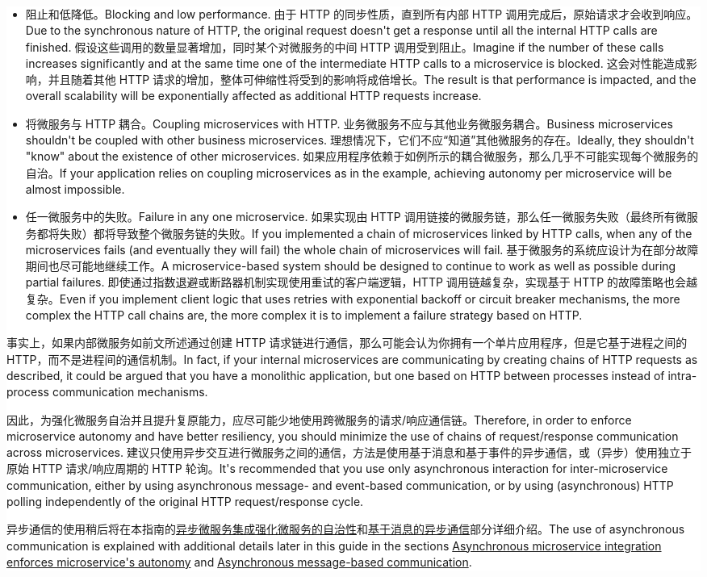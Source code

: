 - <span data-ttu-id="1a095-193">阻止和低降低。</span><span class="sxs-lookup"><span data-stu-id="1a095-193">Blocking and low performance.</span></span> <span data-ttu-id="1a095-194">由于 HTTP 的同步性质，直到所有内部 HTTP 调用完成后，原始请求才会收到响应。</span><span class="sxs-lookup"><span data-stu-id="1a095-194">Due to the synchronous nature of HTTP, the original request doesn't get a response until all the internal HTTP calls are finished.</span></span> <span data-ttu-id="1a095-195">假设这些调用的数量显著增加，同时某个对微服务的中间 HTTP 调用受到阻止。</span><span class="sxs-lookup"><span data-stu-id="1a095-195">Imagine if the number of these calls increases significantly and at the same time one of the intermediate HTTP calls to a microservice is blocked.</span></span> <span data-ttu-id="1a095-196">这会对性能造成影响，并且随着其他 HTTP 请求的增加，整体可伸缩性将受到的影响将成倍增长。</span><span class="sxs-lookup"><span data-stu-id="1a095-196">The result is that performance is impacted, and the overall scalability will be exponentially affected as additional HTTP requests increase.</span></span>

- <span data-ttu-id="1a095-197">将微服务与 HTTP 耦合。</span><span class="sxs-lookup"><span data-stu-id="1a095-197">Coupling microservices with HTTP.</span></span> <span data-ttu-id="1a095-198">业务微服务不应与其他业务微服务耦合。</span><span class="sxs-lookup"><span data-stu-id="1a095-198">Business microservices shouldn't be coupled with other business microservices.</span></span> <span data-ttu-id="1a095-199">理想情况下，它们不应“知道”其他微服务的存在。</span><span class="sxs-lookup"><span data-stu-id="1a095-199">Ideally, they shouldn't "know" about the existence of other microservices.</span></span> <span data-ttu-id="1a095-200">如果应用程序依赖于如例所示的耦合微服务，那么几乎不可能实现每个微服务的自治。</span><span class="sxs-lookup"><span data-stu-id="1a095-200">If your application relies on coupling microservices as in the example, achieving autonomy per microservice will be almost impossible.</span></span>

- <span data-ttu-id="1a095-201">任一微服务中的失败。</span><span class="sxs-lookup"><span data-stu-id="1a095-201">Failure in any one microservice.</span></span> <span data-ttu-id="1a095-202">如果实现由 HTTP 调用链接的微服务链，那么任一微服务失败（最终所有微服务都将失败）都将导致整个微服务链的失败。</span><span class="sxs-lookup"><span data-stu-id="1a095-202">If you implemented a chain of microservices linked by HTTP calls, when any of the microservices fails (and eventually they will fail) the whole chain of microservices will fail.</span></span> <span data-ttu-id="1a095-203">基于微服务的系统应设计为在部分故障期间也尽可能地继续工作。</span><span class="sxs-lookup"><span data-stu-id="1a095-203">A microservice-based system should be designed to continue to work as well as possible during partial failures.</span></span> <span data-ttu-id="1a095-204">即使通过指数退避或断路器机制实现使用重试的客户端逻辑，HTTP 调用链越复杂，实现基于 HTTP 的故障策略也会越复杂。</span><span class="sxs-lookup"><span data-stu-id="1a095-204">Even if you implement client logic that uses retries with exponential backoff or circuit breaker mechanisms, the more complex the HTTP call chains are, the more complex it is to implement a failure strategy based on HTTP.</span></span>

<span data-ttu-id="1a095-205">事实上，如果内部微服务如前文所述通过创建 HTTP 请求链进行通信，那么可能会认为你拥有一个单片应用程序，但是它基于进程之间的 HTTP，而不是进程间的通信机制。</span><span class="sxs-lookup"><span data-stu-id="1a095-205">In fact, if your internal microservices are communicating by creating chains of HTTP requests as described, it could be argued that you have a monolithic application, but one based on HTTP between processes instead of intra-process communication mechanisms.</span></span>

<span data-ttu-id="1a095-206">因此，为强化微服务自治并且提升复原能力，应尽可能少地使用跨微服务的请求/响应通信链。</span><span class="sxs-lookup"><span data-stu-id="1a095-206">Therefore, in order to enforce microservice autonomy and have better resiliency, you should minimize the use of chains of request/response communication across microservices.</span></span> <span data-ttu-id="1a095-207">建议只使用异步交互进行微服务之间的通信，方法是使用基于消息和基于事件的异步通信，或（异步）使用独立于原始 HTTP 请求/响应周期的 HTTP 轮询。</span><span class="sxs-lookup"><span data-stu-id="1a095-207">It's recommended that you use only asynchronous interaction for inter-microservice communication, either by using asynchronous message- and event-based communication, or by using (asynchronous) HTTP polling independently of the original HTTP request/response cycle.</span></span>

<span data-ttu-id="1a095-208">异步通信的使用稍后将在本指南的[异步微服务集成强化微服务的自治性](communication-in-microservice-architecture.md#asynchronous-microservice-integration-enforces-microservices-autonomy)和[基于消息的异步通信](asynchronous-message-based-communication.md)部分详细介绍。</span><span class="sxs-lookup"><span data-stu-id="1a095-208">The use of asynchronous communication is explained with additional details later in this guide in the sections [Asynchronous microservice integration enforces microservice's autonomy](communication-in-microservice-architecture.md#asynchronous-microservice-integration-enforces-microservices-autonomy) and [Asynchronous message-based communication](asynchronous-message-based-communication.md).</span></span>
